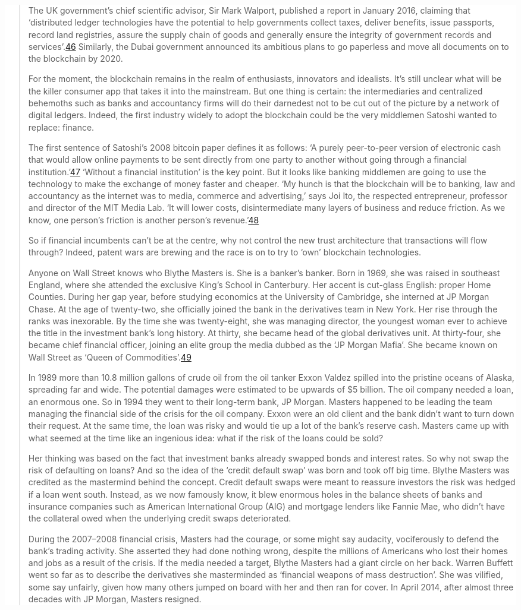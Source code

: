 > The UK government’s chief scientific advisor, Sir Mark Walport, published a report in January 2016, claiming that ‘distributed ledger technologies have the potential to help governments collect taxes, deliver benefits, issue passports, record land registries, assure the supply chain of goods and generally ensure the integrity of government records and services’.[46](#46___Distributed_Ledger_Technolo) Similarly, the Dubai government announced its ambitious plans to go paperless and move all documents on to the blockchain by 2020.
>
> For the moment, the blockchain remains in the realm of enthusiasts, innovators and idealists. It’s still unclear what will be the killer consumer app that takes it into the mainstream. But one thing is certain: the intermediaries and centralized behemoths such as banks and accountancy firms will do their darnedest not to be cut out of the picture by a network of digital ledgers. Indeed, the first industry widely to adopt the blockchain could be the very middlemen Satoshi wanted to replace: finance.
>
> The first sentence of Satoshi’s 2008 bitcoin paper defines it as follows: ‘A purely peer-to-peer version of electronic cash that would allow online payments to be sent directly from one party to another without going through a financial institution.’[47](#47__See__Bitcoin__A_Peer_to_Peer) ‘Without a financial institution’ is the key point. But it looks like banking middlemen are going to use the technology to make the exchange of money faster and cheaper. ‘My hunch is that the blockchain will be to banking, law and accountancy as the internet was to media, commerce and advertising,’ says Joi Ito, the respected entrepreneur, professor and director of the MIT Media Lab. ‘It will lower costs, disintermediate many layers of business and reduce friction. As we know, one person’s friction is another person’s revenue.’[48](#48__See__Why_Bitcoin_is_and_isn)
>
> So if financial incumbents can’t be at the centre, why not control the new trust architecture that transactions will flow through? Indeed, patent wars are brewing and the race is on to try to ‘own’ blockchain technologies.
>
> Anyone on Wall Street knows who Blythe Masters is. She is a banker’s banker. Born in 1969, she was raised in southeast England, where she attended the exclusive King’s School in Canterbury. Her accent is cut-glass English: proper Home Counties. During her gap year, before studying economics at the University of Cambridge, she interned at JP Morgan Chase. At the age of twenty-two, she officially joined the bank in the derivatives team in New York. Her rise through the ranks was inexorable. By the time she was twenty-eight, she was managing director, the youngest woman ever to achieve the title in the investment bank’s long history. At thirty, she became head of the global derivatives unit. At thirty-four, she became chief financial officer, joining an elite group the media dubbed as the ‘JP Morgan Mafia’. She became known on Wall Street as ‘Queen of Commodities’.[49](#49__For_a_timeline_of_Blythe_Mas)
>
> In 1989 more than 10.8 million gallons of crude oil from the oil tanker Exxon Valdez spilled into the pristine oceans of Alaska, spreading far and wide. The potential damages were estimated to be upwards of $5 billion. The oil company needed a loan, an enormous one. So in 1994 they went to their long-term bank, JP Morgan. Masters happened to be leading the team managing the financial side of the crisis for the oil company. Exxon were an old client and the bank didn’t want to turn down their request. At the same time, the loan was risky and would tie up a lot of the bank’s reserve cash. Masters came up with what seemed at the time like an ingenious idea: what if the risk of the loans could be sold?
>
> Her thinking was based on the fact that investment banks already swapped bonds and interest rates. So why not swap the risk of defaulting on loans? And so the idea of the ‘credit default swap’ was born and took off big time. Blythe Masters was credited as the mastermind behind the concept. Credit default swaps were meant to reassure investors the risk was hedged if a loan went south. Instead, as we now famously know, it blew enormous holes in the balance sheets of banks and insurance companies such as American International Group (AIG) and mortgage lenders like Fannie Mae, who didn’t have the collateral owed when the underlying credit swaps deteriorated.
>
> During the 2007–2008 financial crisis, Masters had the courage, or some might say audacity, vociferously to defend the bank’s trading activity. She asserted they had done nothing wrong, despite the millions of Americans who lost their homes and jobs as a result of the crisis. If the media needed a target, Blythe Masters had a giant circle on her back. Warren Buffett went so far as to describe the derivatives she masterminded as ‘financial weapons of mass destruction’. She was vilified, some say unfairly, given how many others jumped on board with her and then ran for cover. In April 2014, after almost three decades with JP Morgan, Masters resigned.
>